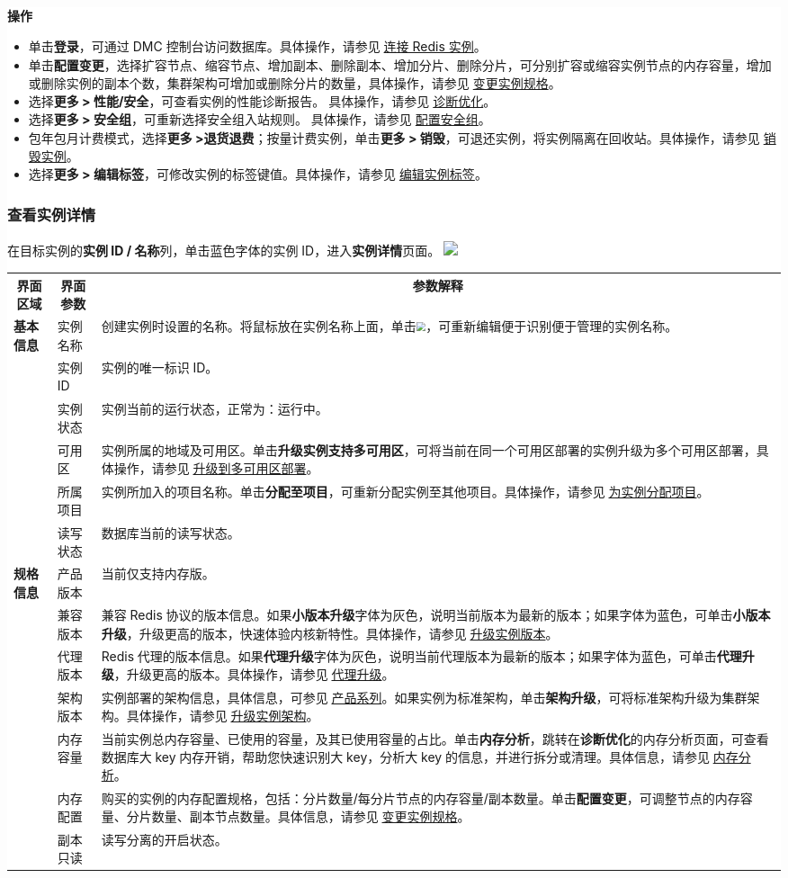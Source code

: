 <tr>
<td><strong>操作</strong></td>
<td><ul><li>单击<b>登录</b>，可通过 DMC 控制台访问数据库。具体操作，请参见 <a href="https://cloud.tencent.com/document/product/239/30877">连接 Redis 实例</a>。</li> 
<li>单击<b>配置变更</b>，选择扩容节点、缩容节点、增加副本、删除副本、增加分片、删除分片，可分别扩容或缩容实例节点的内存容量，增加或删除实例的副本个数，集群架构可增加或删除分片的数量，具体操作，请参见 <a href="https://cloud.tencent.com/document/product/239/30895">变更实例规格</a>。</li>
<li>选择<b>更多 &gt; 性能/安全</b>，可查看实例的性能诊断报告。 具体操作，请参见 <a href="https://cloud.tencent.com/document/product/239/73465">诊断优化</a>。</li><li>选择<b>更多 &gt; 安全组</b>，可重新选择安全组入站规则。 具体操作，请参见 <a href="https://cloud.tencent.com/document/product/239/30911">配置安全组</a>。</li>
<li>包年包月计费模式，选择<b>更多 &gt;退货退费</b>；按量计费实例，单击<b>更多 &gt; 销毁</b>，可退还实例，将实例隔离在回收站。具体操作，请参见 <a href="https://cloud.tencent.com/document/product/239/30898">销毁实例</a>。</li>
<li>选择<b>更多 &gt; 编辑标签</b>，可修改实例的标签键值。具体操作，请参见 <a href="https://cloud.tencent.com/document/product/239/71618">编辑实例标签</a>。 </li></ul></td></tr>
</tbody></table>

### 查看实例详情
在目标实例的**实例 ID / 名称**列，单击蓝色字体的实例 ID，进入**实例详情**页面。
![](https://qcloudimg.tencent-cloud.cn/raw/5925f4112a96d6b71db8d41e390bac00.png)
<table class="table-striped">
<tbody>
<tr><th>界面区域</th><th>界面参数</th><th>参数解释</th></tr>
<tr>
<td rowspan="6"><b> 基本信息</b></td>
<td>实例名称</td>
<td>创建实例时设置的名称。将鼠标放在实例名称上面，单击<img src="https://qcloudimg.tencent-cloud.cn/raw/c3386f46a3b0588a84b3c0bf6f952200.png" style="zoom:66%;" />，可重新编辑便于识别便于管理的实例名称。</td></tr>	
<tr>
<td>实例 ID</td>
<td>实例的唯一标识 ID。</td></tr>
<tr>
<td>实例状态</td><td>实例当前的运行状态，正常为：运行中。</td></tr>
<tr>
<td>可用区</td><td>实例所属的地域及可用区。单击<b>升级实例支持多可用区</b>，可将当前在同一个可用区部署的实例升级为多个可用区部署，具体操作，请参见 <a href="https://cloud.tencent.com/document/product/239/54272">升级到多可用区部署</a>。</td></tr>
<tr>
<td>所属项目</td><td>实例所加入的项目名称。单击<b>分配至项目</b>，可重新分配实例至其他项目。具体操作，请参见 <a href="https://cloud.tencent.com/document/product/239/30893">为实例分配项目</a>。</td></tr>
<tr>
<td>读写状态</td><td>数据库当前的读写状态。</td></tr>    
<tr>
<td rowspan="7"><b>规格信息</b></td>
<td>产品版本</td><td>当前仅支持内存版。</td></tr>
<tr>
<td>兼容版本</td><td>兼容 Redis 协议的版本信息。如果<b>小版本升级</b>字体为灰色，说明当前版本为最新的版本；如果字体为蓝色，可单击<b>小版本升级</b>，升级更高的版本，快速体验内核新特性。具体操作，请参见 <a href="https://cloud.tencent.com/document/product/239/46457">升级实例版本</a>。</td></tr>
<tr>
<td>代理版本</td><td>Redis 代理的版本信息。如果<b>代理升级</b>字体为灰色，说明当前代理版本为最新的版本；如果字体为蓝色，可单击<b>代理升级</b>，升级更高的版本。具体操作，请参见 <a href="https://cloud.tencent.com/document/product/239/74569">代理升级</a>。</td></tr>
<tr>
<td>架构版本</td><td>实例部署的架构信息，具体信息，可参见 <a href="https://cloud.tencent.com/document/product/239/36151">产品系列</a>。如果实例为标准架构，单击<b>架构升级</b>，可将标准架构升级为集群架构。具体操作，请参见 <a href="https://cloud.tencent.com/document/product/239/46458">升级实例架构</a>。</td></tr>
<tr>
<td>内存容量</td><td>当前实例总内存容量、已使用的容量，及其已使用容量的占比。单击<b>内存分析</b>，跳转在<b>诊断优化</b>的内存分析页面，可查看数据库大 key 内存开销，帮助您快速识别大 key，分析大 key 的信息，并进行拆分或清理。具体信息，请参见 <a href="https://cloud.tencent.com/document/product/239/73524">内存分析</a>。</td></tr>  
<tr>
<td>内存配置</td><td>购买的实例的内存配置规格，包括：分片数量/每分片节点的内存容量/副本数量。单击<b>配置变更</b>，可调整节点的内存容量、分片数量、副本节点数量。具体信息，请参见 <a href="https://cloud.tencent.com/document/product/239/30895">变更实例规格</a>。</td></tr> 
<tr>
<td>副本只读</td><td>读写分离的开启状态。</td></tr> 
<tr>